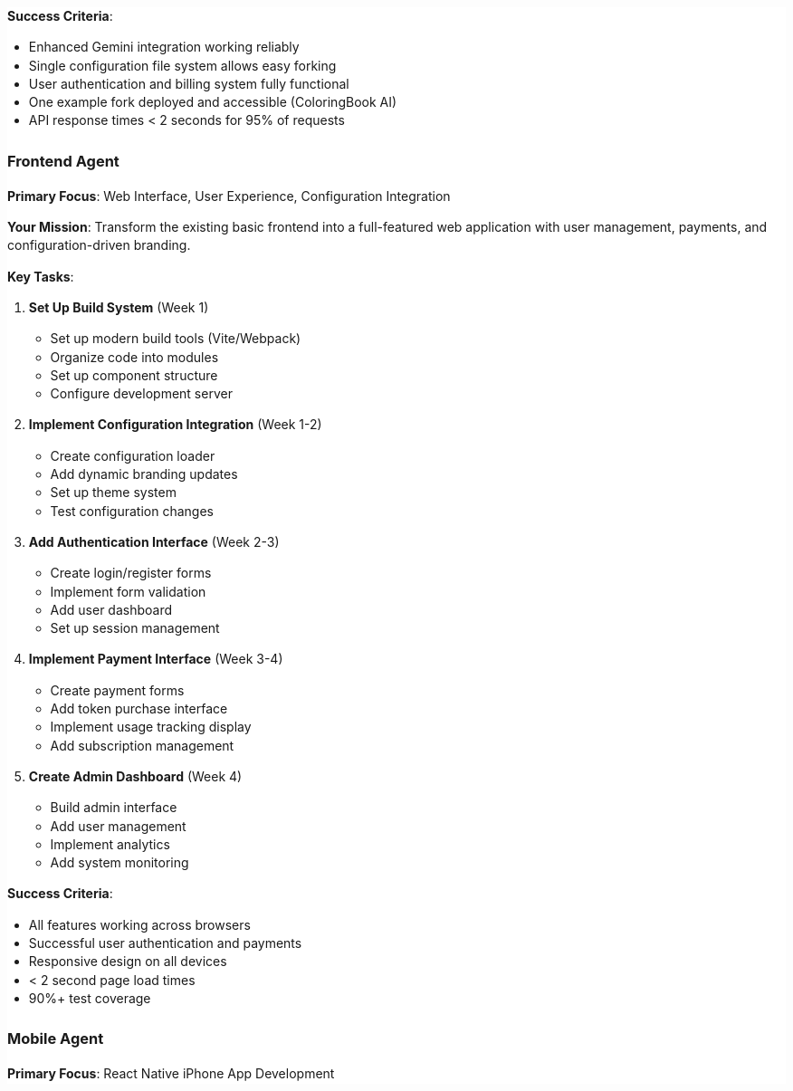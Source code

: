 **Success Criteria**:
- Enhanced Gemini integration working reliably
- Single configuration file system allows easy forking
- User authentication and billing system fully functional
- One example fork deployed and accessible (ColoringBook AI)
- API response times < 2 seconds for 95% of requests

### **Frontend Agent**
**Primary Focus**: Web Interface, User Experience, Configuration Integration

**Your Mission**: Transform the existing basic frontend into a full-featured web application with user management, payments, and configuration-driven branding.

**Key Tasks**:
1. **Set Up Build System** (Week 1)
   - Set up modern build tools (Vite/Webpack)
   - Organize code into modules
   - Set up component structure
   - Configure development server

2. **Implement Configuration Integration** (Week 1-2)
   - Create configuration loader
   - Add dynamic branding updates
   - Set up theme system
   - Test configuration changes

3. **Add Authentication Interface** (Week 2-3)
   - Create login/register forms
   - Implement form validation
   - Add user dashboard
   - Set up session management

4. **Implement Payment Interface** (Week 3-4)
   - Create payment forms
   - Add token purchase interface
   - Implement usage tracking display
   - Add subscription management

5. **Create Admin Dashboard** (Week 4)
   - Build admin interface
   - Add user management
   - Implement analytics
   - Add system monitoring

**Success Criteria**:
- All features working across browsers
- Successful user authentication and payments
- Responsive design on all devices
- < 2 second page load times
- 90%+ test coverage

### **Mobile Agent**
**Primary Focus**: React Native iPhone App Development
